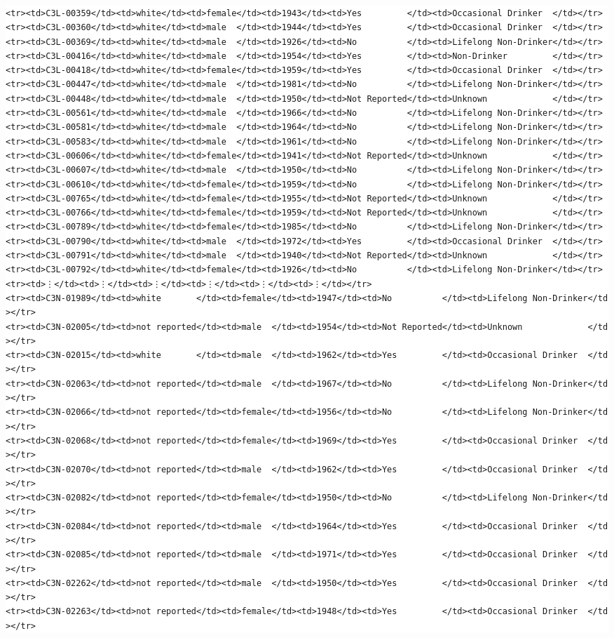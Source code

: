 	<tr><td>C3L-00359</td><td>white</td><td>female</td><td>1943</td><td>Yes         </td><td>Occasional Drinker  </td></tr>
	<tr><td>C3L-00360</td><td>white</td><td>male  </td><td>1944</td><td>Yes         </td><td>Occasional Drinker  </td></tr>
	<tr><td>C3L-00369</td><td>white</td><td>male  </td><td>1926</td><td>No          </td><td>Lifelong Non-Drinker</td></tr>
	<tr><td>C3L-00416</td><td>white</td><td>male  </td><td>1954</td><td>Yes         </td><td>Non-Drinker         </td></tr>
	<tr><td>C3L-00418</td><td>white</td><td>female</td><td>1959</td><td>Yes         </td><td>Occasional Drinker  </td></tr>
	<tr><td>C3L-00447</td><td>white</td><td>male  </td><td>1981</td><td>No          </td><td>Lifelong Non-Drinker</td></tr>
	<tr><td>C3L-00448</td><td>white</td><td>male  </td><td>1950</td><td>Not Reported</td><td>Unknown             </td></tr>
	<tr><td>C3L-00561</td><td>white</td><td>male  </td><td>1966</td><td>No          </td><td>Lifelong Non-Drinker</td></tr>
	<tr><td>C3L-00581</td><td>white</td><td>male  </td><td>1964</td><td>No          </td><td>Lifelong Non-Drinker</td></tr>
	<tr><td>C3L-00583</td><td>white</td><td>male  </td><td>1961</td><td>No          </td><td>Lifelong Non-Drinker</td></tr>
	<tr><td>C3L-00606</td><td>white</td><td>female</td><td>1941</td><td>Not Reported</td><td>Unknown             </td></tr>
	<tr><td>C3L-00607</td><td>white</td><td>male  </td><td>1950</td><td>No          </td><td>Lifelong Non-Drinker</td></tr>
	<tr><td>C3L-00610</td><td>white</td><td>female</td><td>1959</td><td>No          </td><td>Lifelong Non-Drinker</td></tr>
	<tr><td>C3L-00765</td><td>white</td><td>female</td><td>1955</td><td>Not Reported</td><td>Unknown             </td></tr>
	<tr><td>C3L-00766</td><td>white</td><td>female</td><td>1959</td><td>Not Reported</td><td>Unknown             </td></tr>
	<tr><td>C3L-00789</td><td>white</td><td>female</td><td>1985</td><td>No          </td><td>Lifelong Non-Drinker</td></tr>
	<tr><td>C3L-00790</td><td>white</td><td>male  </td><td>1972</td><td>Yes         </td><td>Occasional Drinker  </td></tr>
	<tr><td>C3L-00791</td><td>white</td><td>male  </td><td>1940</td><td>Not Reported</td><td>Unknown             </td></tr>
	<tr><td>C3L-00792</td><td>white</td><td>female</td><td>1926</td><td>No          </td><td>Lifelong Non-Drinker</td></tr>
	<tr><td>⋮</td><td>⋮</td><td>⋮</td><td>⋮</td><td>⋮</td><td>⋮</td></tr>
	<tr><td>C3N-01989</td><td>white       </td><td>female</td><td>1947</td><td>No          </td><td>Lifelong Non-Drinker</td></tr>
	<tr><td>C3N-02005</td><td>not reported</td><td>male  </td><td>1954</td><td>Not Reported</td><td>Unknown             </td></tr>
	<tr><td>C3N-02015</td><td>white       </td><td>male  </td><td>1962</td><td>Yes         </td><td>Occasional Drinker  </td></tr>
	<tr><td>C3N-02063</td><td>not reported</td><td>male  </td><td>1967</td><td>No          </td><td>Lifelong Non-Drinker</td></tr>
	<tr><td>C3N-02066</td><td>not reported</td><td>female</td><td>1956</td><td>No          </td><td>Lifelong Non-Drinker</td></tr>
	<tr><td>C3N-02068</td><td>not reported</td><td>female</td><td>1969</td><td>Yes         </td><td>Occasional Drinker  </td></tr>
	<tr><td>C3N-02070</td><td>not reported</td><td>male  </td><td>1962</td><td>Yes         </td><td>Occasional Drinker  </td></tr>
	<tr><td>C3N-02082</td><td>not reported</td><td>female</td><td>1950</td><td>No          </td><td>Lifelong Non-Drinker</td></tr>
	<tr><td>C3N-02084</td><td>not reported</td><td>male  </td><td>1964</td><td>Yes         </td><td>Occasional Drinker  </td></tr>
	<tr><td>C3N-02085</td><td>not reported</td><td>male  </td><td>1971</td><td>Yes         </td><td>Occasional Drinker  </td></tr>
	<tr><td>C3N-02262</td><td>not reported</td><td>male  </td><td>1950</td><td>Yes         </td><td>Occasional Drinker  </td></tr>
	<tr><td>C3N-02263</td><td>not reported</td><td>female</td><td>1948</td><td>Yes         </td><td>Occasional Drinker  </td></tr>